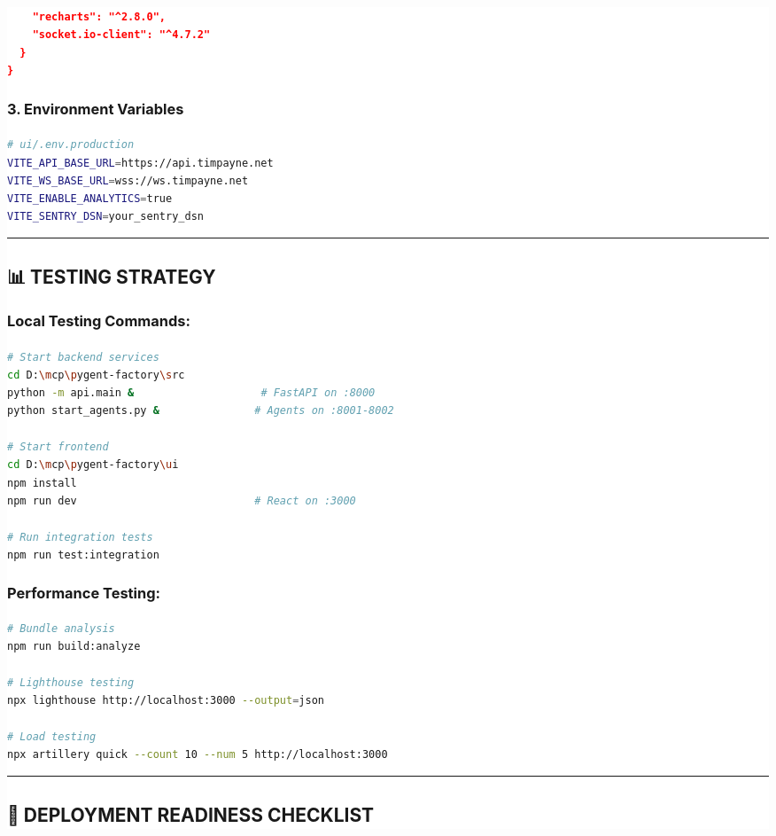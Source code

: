 ```json
    "recharts": "^2.8.0",
    "socket.io-client": "^4.7.2"
  }
}
```

### **3. Environment Variables**
```bash
# ui/.env.production
VITE_API_BASE_URL=https://api.timpayne.net
VITE_WS_BASE_URL=wss://ws.timpayne.net
VITE_ENABLE_ANALYTICS=true
VITE_SENTRY_DSN=your_sentry_dsn
```

---

## **📊 TESTING STRATEGY**

### **Local Testing Commands:**
```bash
# Start backend services
cd D:\mcp\pygent-factory\src
python -m api.main &                    # FastAPI on :8000
python start_agents.py &               # Agents on :8001-8002

# Start frontend
cd D:\mcp\pygent-factory\ui
npm install
npm run dev                            # React on :3000

# Run integration tests
npm run test:integration
```

### **Performance Testing:**
```bash
# Bundle analysis
npm run build:analyze

# Lighthouse testing
npx lighthouse http://localhost:3000 --output=json

# Load testing
npx artillery quick --count 10 --num 5 http://localhost:3000
```

---

## **🚀 DEPLOYMENT READINESS CHECKLIST**
